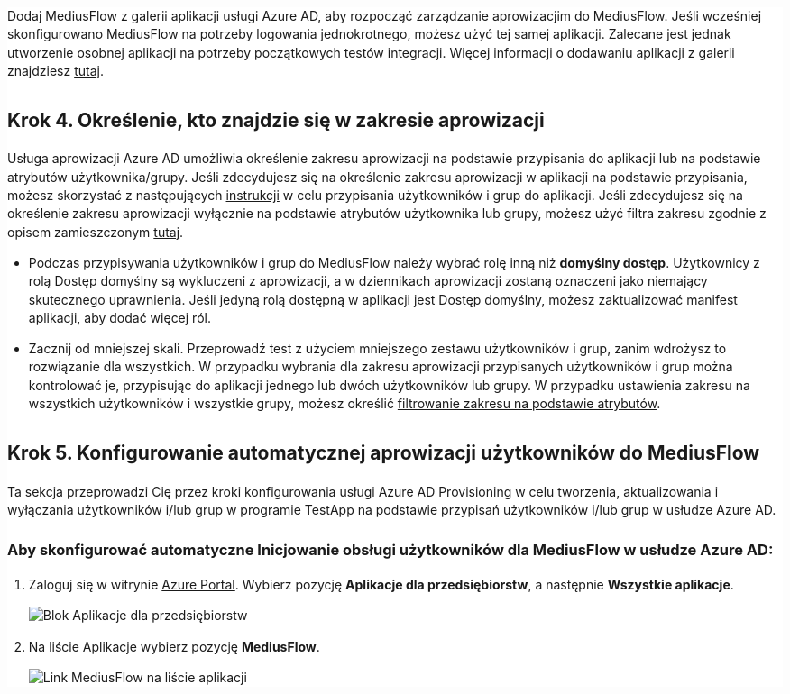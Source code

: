 Dodaj MediusFlow z galerii aplikacji usługi Azure AD, aby rozpocząć zarządzanie aprowizacjim do MediusFlow. Jeśli wcześniej skonfigurowano MediusFlow na potrzeby logowania jednokrotnego, możesz użyć tej samej aplikacji. Zalecane jest jednak utworzenie osobnej aplikacji na potrzeby początkowych testów integracji. Więcej informacji o dodawaniu aplikacji z galerii znajdziesz [tutaj](../manage-apps/add-application-portal.md). 

## <a name="step-4-define-who-will-be-in-scope-for-provisioning"></a>Krok 4. Określenie, kto znajdzie się w zakresie aprowizacji 

Usługa aprowizacji Azure AD umożliwia określenie zakresu aprowizacji na podstawie przypisania do aplikacji lub na podstawie atrybutów użytkownika/grupy. Jeśli zdecydujesz się na określenie zakresu aprowizacji w aplikacji na podstawie przypisania, możesz skorzystać z następujących [instrukcji](../manage-apps/assign-user-or-group-access-portal.md) w celu przypisania użytkowników i grup do aplikacji. Jeśli zdecydujesz się na określenie zakresu aprowizacji wyłącznie na podstawie atrybutów użytkownika lub grupy, możesz użyć filtra zakresu zgodnie z opisem zamieszczonym [tutaj](../app-provisioning/define-conditional-rules-for-provisioning-user-accounts.md). 

* Podczas przypisywania użytkowników i grup do MediusFlow należy wybrać rolę inną niż **domyślny dostęp**. Użytkownicy z rolą Dostęp domyślny są wykluczeni z aprowizacji, a w dziennikach aprowizacji zostaną oznaczeni jako niemający skutecznego uprawnienia. Jeśli jedyną rolą dostępną w aplikacji jest Dostęp domyślny, możesz [zaktualizować manifest aplikacji](../develop/howto-add-app-roles-in-azure-ad-apps.md), aby dodać więcej ról. 

* Zacznij od mniejszej skali. Przeprowadź test z użyciem mniejszego zestawu użytkowników i grup, zanim wdrożysz to rozwiązanie dla wszystkich. W przypadku wybrania dla zakresu aprowizacji przypisanych użytkowników i grup można kontrolować je, przypisując do aplikacji jednego lub dwóch użytkowników lub grupy. W przypadku ustawienia zakresu na wszystkich użytkowników i wszystkie grupy, możesz określić [filtrowanie zakresu na podstawie atrybutów](../app-provisioning/define-conditional-rules-for-provisioning-user-accounts.md). 


## <a name="step-5-configure-automatic-user-provisioning-to-mediusflow"></a>Krok 5. Konfigurowanie automatycznej aprowizacji użytkowników do MediusFlow 

Ta sekcja przeprowadzi Cię przez kroki konfigurowania usługi Azure AD Provisioning w celu tworzenia, aktualizowania i wyłączania użytkowników i/lub grup w programie TestApp na podstawie przypisań użytkowników i/lub grup w usłudze Azure AD.

### <a name="to-configure-automatic-user-provisioning-for-mediusflow-in-azure-ad"></a>Aby skonfigurować automatyczne Inicjowanie obsługi użytkowników dla MediusFlow w usłudze Azure AD:

1. Zaloguj się w witrynie [Azure Portal](https://portal.azure.com). Wybierz pozycję **Aplikacje dla przedsiębiorstw**, a następnie **Wszystkie aplikacje**.

    ![Blok Aplikacje dla przedsiębiorstw](common/enterprise-applications.png)

2. Na liście Aplikacje wybierz pozycję **MediusFlow**.

    ![Link MediusFlow na liście aplikacji](common/all-applications.png)
